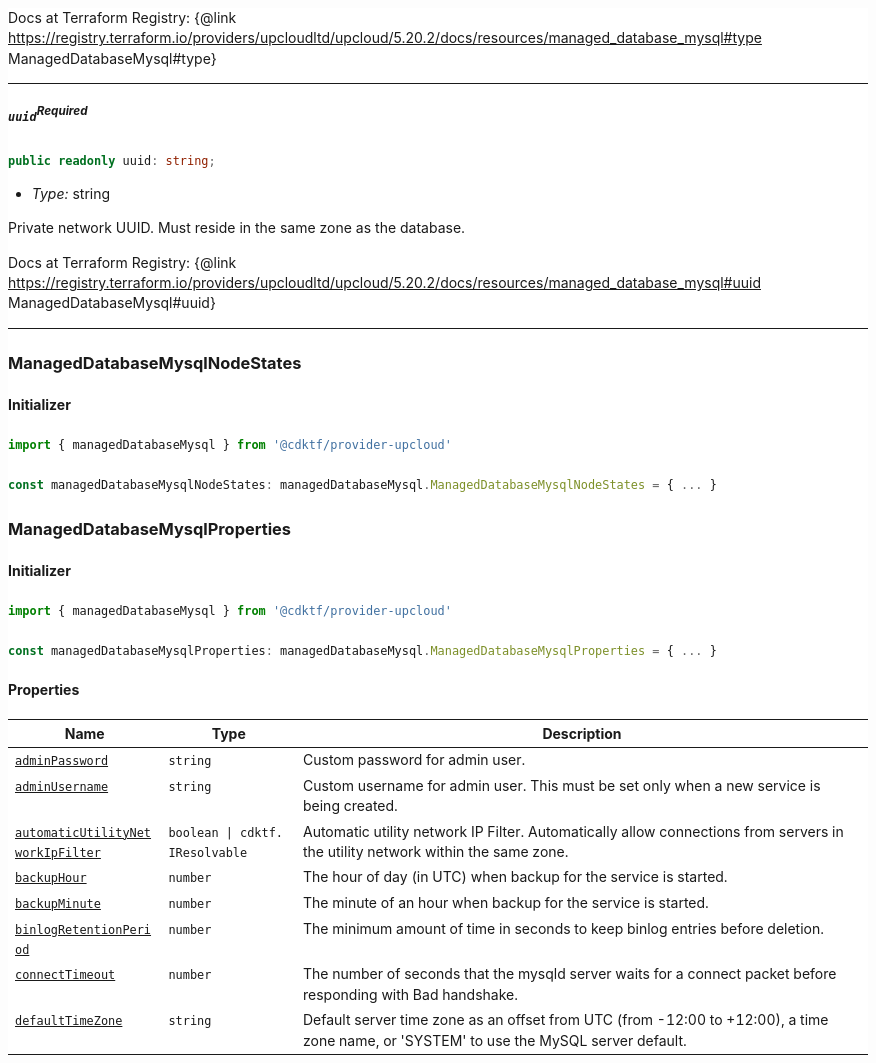 Docs at Terraform Registry: {@link https://registry.terraform.io/providers/upcloudltd/upcloud/5.20.2/docs/resources/managed_database_mysql#type ManagedDatabaseMysql#type}

---

##### `uuid`<sup>Required</sup> <a name="uuid" id="@cdktf/provider-upcloud.managedDatabaseMysql.ManagedDatabaseMysqlNetwork.property.uuid"></a>

```typescript
public readonly uuid: string;
```

- *Type:* string

Private network UUID. Must reside in the same zone as the database.

Docs at Terraform Registry: {@link https://registry.terraform.io/providers/upcloudltd/upcloud/5.20.2/docs/resources/managed_database_mysql#uuid ManagedDatabaseMysql#uuid}

---

### ManagedDatabaseMysqlNodeStates <a name="ManagedDatabaseMysqlNodeStates" id="@cdktf/provider-upcloud.managedDatabaseMysql.ManagedDatabaseMysqlNodeStates"></a>

#### Initializer <a name="Initializer" id="@cdktf/provider-upcloud.managedDatabaseMysql.ManagedDatabaseMysqlNodeStates.Initializer"></a>

```typescript
import { managedDatabaseMysql } from '@cdktf/provider-upcloud'

const managedDatabaseMysqlNodeStates: managedDatabaseMysql.ManagedDatabaseMysqlNodeStates = { ... }
```


### ManagedDatabaseMysqlProperties <a name="ManagedDatabaseMysqlProperties" id="@cdktf/provider-upcloud.managedDatabaseMysql.ManagedDatabaseMysqlProperties"></a>

#### Initializer <a name="Initializer" id="@cdktf/provider-upcloud.managedDatabaseMysql.ManagedDatabaseMysqlProperties.Initializer"></a>

```typescript
import { managedDatabaseMysql } from '@cdktf/provider-upcloud'

const managedDatabaseMysqlProperties: managedDatabaseMysql.ManagedDatabaseMysqlProperties = { ... }
```

#### Properties <a name="Properties" id="Properties"></a>

| **Name** | **Type** | **Description** |
| --- | --- | --- |
| <code><a href="#@cdktf/provider-upcloud.managedDatabaseMysql.ManagedDatabaseMysqlProperties.property.adminPassword">adminPassword</a></code> | <code>string</code> | Custom password for admin user. |
| <code><a href="#@cdktf/provider-upcloud.managedDatabaseMysql.ManagedDatabaseMysqlProperties.property.adminUsername">adminUsername</a></code> | <code>string</code> | Custom username for admin user. This must be set only when a new service is being created. |
| <code><a href="#@cdktf/provider-upcloud.managedDatabaseMysql.ManagedDatabaseMysqlProperties.property.automaticUtilityNetworkIpFilter">automaticUtilityNetworkIpFilter</a></code> | <code>boolean \| cdktf.IResolvable</code> | Automatic utility network IP Filter. Automatically allow connections from servers in the utility network within the same zone. |
| <code><a href="#@cdktf/provider-upcloud.managedDatabaseMysql.ManagedDatabaseMysqlProperties.property.backupHour">backupHour</a></code> | <code>number</code> | The hour of day (in UTC) when backup for the service is started. |
| <code><a href="#@cdktf/provider-upcloud.managedDatabaseMysql.ManagedDatabaseMysqlProperties.property.backupMinute">backupMinute</a></code> | <code>number</code> | The minute of an hour when backup for the service is started. |
| <code><a href="#@cdktf/provider-upcloud.managedDatabaseMysql.ManagedDatabaseMysqlProperties.property.binlogRetentionPeriod">binlogRetentionPeriod</a></code> | <code>number</code> | The minimum amount of time in seconds to keep binlog entries before deletion. |
| <code><a href="#@cdktf/provider-upcloud.managedDatabaseMysql.ManagedDatabaseMysqlProperties.property.connectTimeout">connectTimeout</a></code> | <code>number</code> | The number of seconds that the mysqld server waits for a connect packet before responding with Bad handshake. |
| <code><a href="#@cdktf/provider-upcloud.managedDatabaseMysql.ManagedDatabaseMysqlProperties.property.defaultTimeZone">defaultTimeZone</a></code> | <code>string</code> | Default server time zone as an offset from UTC (from -12:00 to +12:00), a time zone name, or 'SYSTEM' to use the MySQL server default. |